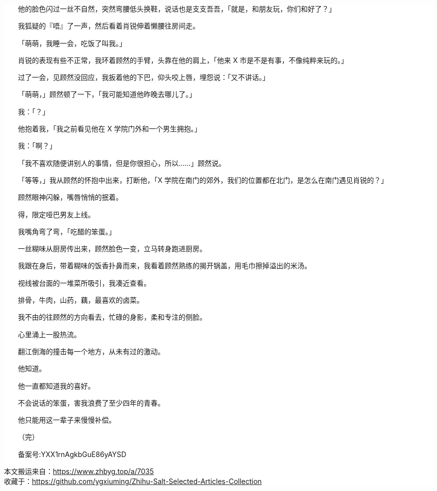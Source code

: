 &emsp;&emsp;他的脸色闪过一丝不自然，突然弯腰低头换鞋，说话也是支支吾吾，「就是，和朋友玩，你们和好了？」  
  
&emsp;&emsp;我狐疑的『唔』了一声，然后看着肖锐伸着懒腰往房间走。  
  
&emsp;&emsp;「萌萌，我睡一会，吃饭了叫我。」  
  
&emsp;&emsp;肖锐的表现有些不正常，我环着顾然的手臂，头靠在他的肩上，「他来 X 市是不是有事，不像纯粹来玩的。」  
  
&emsp;&emsp;过了一会，见顾然没回应，我扳着他的下巴，仰头咬上唇，埋怨说：「又不讲话。」  
  
&emsp;&emsp;「萌萌，」顾然顿了一下，「我可能知道他昨晚去哪儿了。」  
  
&emsp;&emsp;我：「？」  
  
&emsp;&emsp;他抱着我，「我之前看见他在 X 学院门外和一个男生拥抱。」  
  
&emsp;&emsp;我：「啊？」  
  
&emsp;&emsp;「我不喜欢随便讲别人的事情，但是你很担心，所以……」顾然说。  
  
&emsp;&emsp;「等等，」我从顾然的怀抱中出来，打断他，「X 学院在南门的郊外，我们的位置都在北门，是怎么在南门遇见肖锐的？」  
  
&emsp;&emsp;顾然眼神闪躲，嘴唇悄悄的抿着。  
  
&emsp;&emsp;得，限定哑巴男友上线。  
  
&emsp;&emsp;我嘴角弯了弯，「吃醋的笨蛋。」  
  
&emsp;&emsp;一丝糊味从厨房传出来，顾然脸色一变，立马转身跑进厨房。  
  
&emsp;&emsp;我跟在身后，带着糊味的饭香扑鼻而来，我看着顾然熟练的揭开锅盖，用毛巾擦掉溢出的米汤。  
  
&emsp;&emsp;视线被台面的一堆菜所吸引，我凑近查看。  
  
&emsp;&emsp;排骨，牛肉，山药，藕，最喜欢的卤菜。  
  
&emsp;&emsp;我不由的往顾然的方向看去，忙碌的身影，柔和专注的侧脸。  
  
&emsp;&emsp;心里涌上一股热流。  
  
&emsp;&emsp;翻江倒海的撞击每一个地方，从未有过的激动。  
  
&emsp;&emsp;他知道。  
  
&emsp;&emsp;他一直都知道我的喜好。  
  
&emsp;&emsp;不会说话的笨蛋，害我浪费了至少四年的青春。  
  
&emsp;&emsp;他只能用这一辈子来慢慢补偿。  
  
&emsp;&emsp;（完）  
  
&emsp;&emsp;备案号:YXX1rnAgkbGuE86yAYSD  
  
本文搬运来自：https://www.zhbyg.top/a/7035  
 收藏于：https://github.com/ygxiuming/Zhihu-Salt-Selected-Articles-Collection